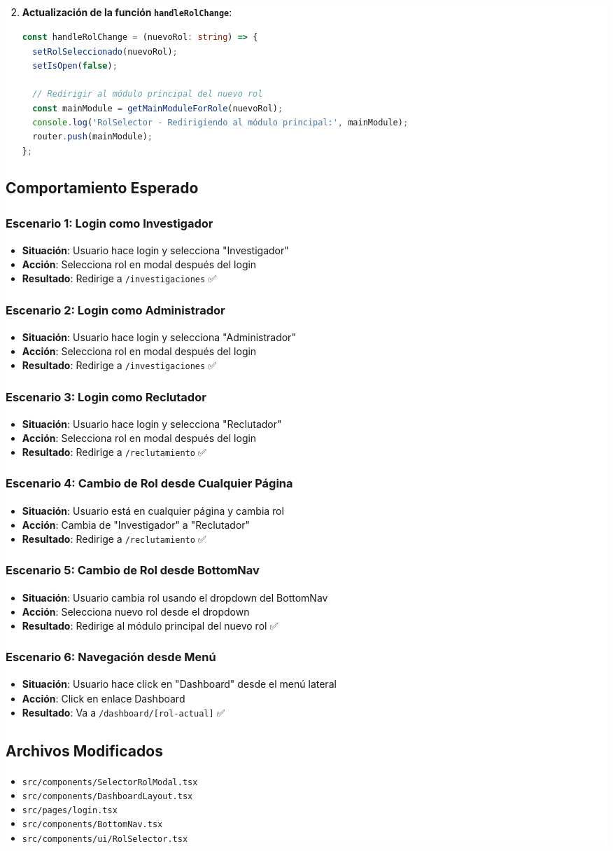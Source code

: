 2. **Actualización de la función `handleRolChange`**:
   ```typescript
   const handleRolChange = (nuevoRol: string) => {
     setRolSeleccionado(nuevoRol);
     setIsOpen(false);
     
     // Redirigir al módulo principal del nuevo rol
     const mainModule = getMainModuleForRole(nuevoRol);
     console.log('RolSelector - Redirigiendo al módulo principal:', mainModule);
     router.push(mainModule);
   };
   ```

## Comportamiento Esperado

### Escenario 1: Login como Investigador
- **Situación**: Usuario hace login y selecciona "Investigador"
- **Acción**: Selecciona rol en modal después del login
- **Resultado**: Redirige a `/investigaciones` ✅

### Escenario 2: Login como Administrador
- **Situación**: Usuario hace login y selecciona "Administrador"
- **Acción**: Selecciona rol en modal después del login
- **Resultado**: Redirige a `/investigaciones` ✅

### Escenario 3: Login como Reclutador
- **Situación**: Usuario hace login y selecciona "Reclutador"
- **Acción**: Selecciona rol en modal después del login
- **Resultado**: Redirige a `/reclutamiento` ✅

### Escenario 4: Cambio de Rol desde Cualquier Página
- **Situación**: Usuario está en cualquier página y cambia rol
- **Acción**: Cambia de "Investigador" a "Reclutador"
- **Resultado**: Redirige a `/reclutamiento` ✅

### Escenario 5: Cambio de Rol desde BottomNav
- **Situación**: Usuario cambia rol usando el dropdown del BottomNav
- **Acción**: Selecciona nuevo rol desde el dropdown
- **Resultado**: Redirige al módulo principal del nuevo rol ✅

### Escenario 6: Navegación desde Menú
- **Situación**: Usuario hace click en "Dashboard" desde el menú lateral
- **Acción**: Click en enlace Dashboard
- **Resultado**: Va a `/dashboard/[rol-actual]` ✅

## Archivos Modificados
- `src/components/SelectorRolModal.tsx`
- `src/components/DashboardLayout.tsx`
- `src/pages/login.tsx`
- `src/components/BottomNav.tsx`
- `src/components/ui/RolSelector.tsx`
